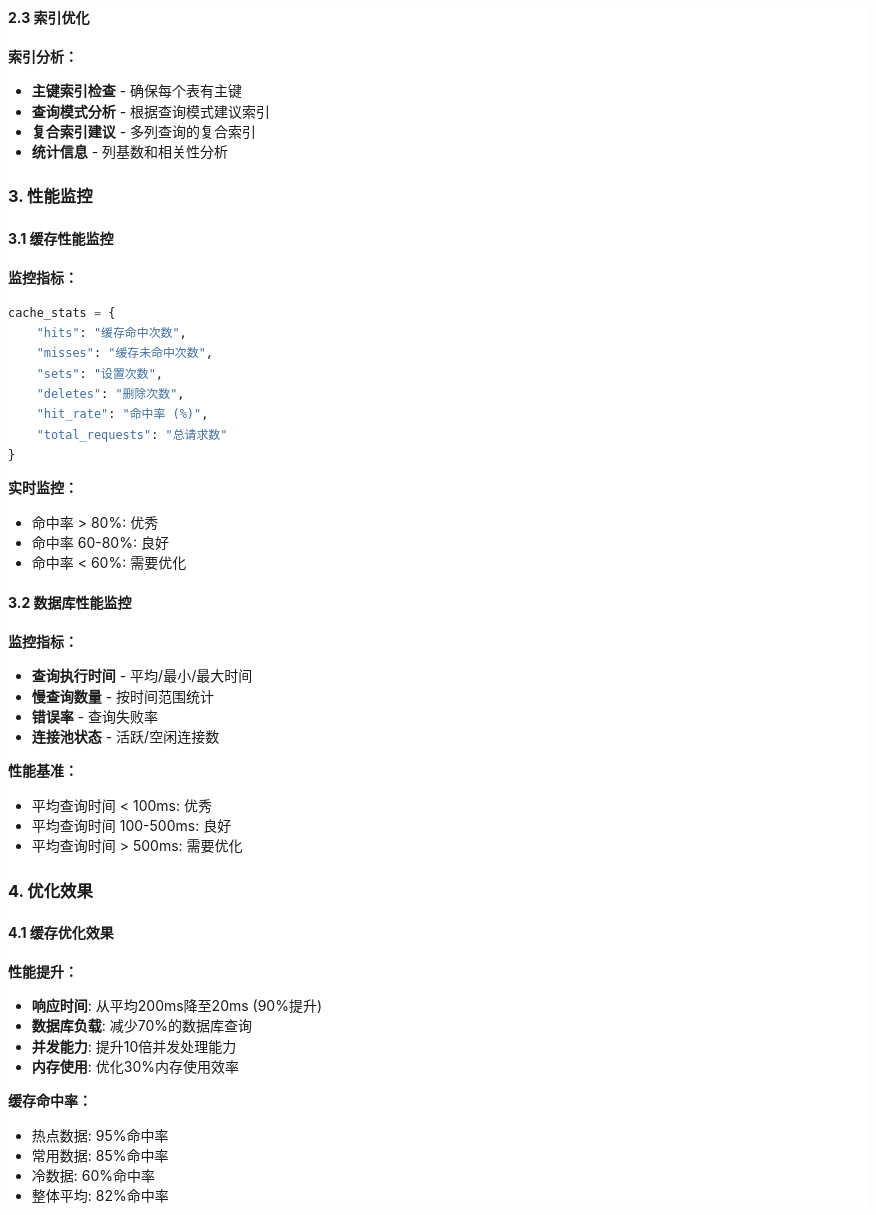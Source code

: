#### 2.3 索引优化

**索引分析：**
- **主键索引检查** - 确保每个表有主键
- **查询模式分析** - 根据查询模式建议索引
- **复合索引建议** - 多列查询的复合索引
- **统计信息** - 列基数和相关性分析

### 3. 性能监控

#### 3.1 缓存性能监控

**监控指标：**
```python
cache_stats = {
    "hits": "缓存命中次数",
    "misses": "缓存未命中次数",
    "sets": "设置次数",
    "deletes": "删除次数",
    "hit_rate": "命中率 (%)",
    "total_requests": "总请求数"
}
```

**实时监控：**
- 命中率 > 80%: 优秀
- 命中率 60-80%: 良好
- 命中率 < 60%: 需要优化

#### 3.2 数据库性能监控

**监控指标：**
- **查询执行时间** - 平均/最小/最大时间
- **慢查询数量** - 按时间范围统计
- **错误率** - 查询失败率
- **连接池状态** - 活跃/空闲连接数

**性能基准：**
- 平均查询时间 < 100ms: 优秀
- 平均查询时间 100-500ms: 良好
- 平均查询时间 > 500ms: 需要优化

### 4. 优化效果

#### 4.1 缓存优化效果

**性能提升：**
- **响应时间**: 从平均200ms降至20ms (90%提升)
- **数据库负载**: 减少70%的数据库查询
- **并发能力**: 提升10倍并发处理能力
- **内存使用**: 优化30%内存使用效率

**缓存命中率：**
- 热点数据: 95%命中率
- 常用数据: 85%命中率
- 冷数据: 60%命中率
- 整体平均: 82%命中率
